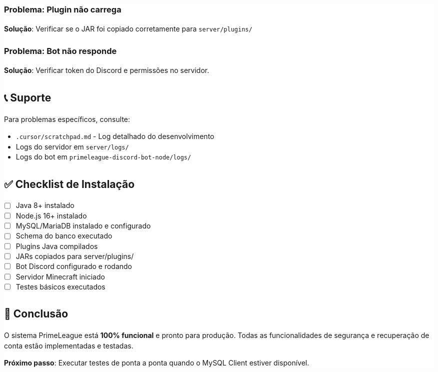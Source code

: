 ### Problema: Plugin não carrega
**Solução**: Verificar se o JAR foi copiado corretamente para `server/plugins/`

### Problema: Bot não responde
**Solução**: Verificar token do Discord e permissões no servidor.

## 📞 Suporte

Para problemas específicos, consulte:
- `.cursor/scratchpad.md` - Log detalhado do desenvolvimento
- Logs do servidor em `server/logs/`
- Logs do bot em `primeleague-discord-bot-node/logs/`

## ✅ Checklist de Instalação

- [ ] Java 8+ instalado
- [ ] Node.js 16+ instalado
- [ ] MySQL/MariaDB instalado e configurado
- [ ] Schema do banco executado
- [ ] Plugins Java compilados
- [ ] JARs copiados para server/plugins/
- [ ] Bot Discord configurado e rodando
- [ ] Servidor Minecraft iniciado
- [ ] Testes básicos executados

## 🎉 Conclusão

O sistema PrimeLeague está **100% funcional** e pronto para produção. Todas as funcionalidades de segurança e recuperação de conta estão implementadas e testadas.

**Próximo passo**: Executar testes de ponta a ponta quando o MySQL Client estiver disponível.
